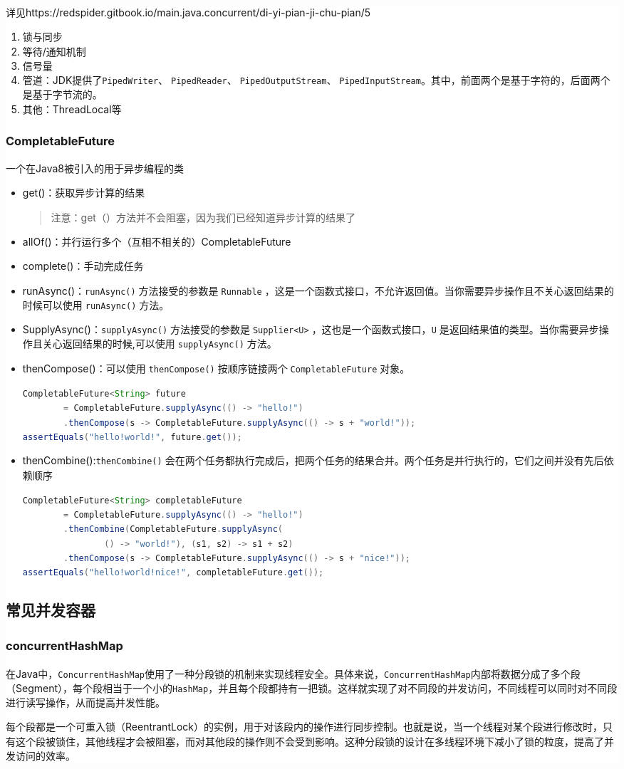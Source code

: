 详见https://redspider.gitbook.io/main.java.concurrent/di-yi-pian-ji-chu-pian/5

1. 锁与同步
2. 等待/通知机制
3. 信号量
4. 管道：JDK提供了`PipedWriter`、 `PipedReader`、 `PipedOutputStream`、 `PipedInputStream`。其中，前面两个是基于字符的，后面两个是基于字节流的。
5. 其他：ThreadLocal等

### CompletableFuture

一个在Java8被引入的用于异步编程的类

- get()：获取异步计算的结果

  > 注意：get（）方法并不会阻塞，因为我们已经知道异步计算的结果了

- allOf()：并行运行多个（互相不相关的）CompletableFuture

- complete()：手动完成任务

- runAsync()：`runAsync()` 方法接受的参数是 `Runnable` ，这是一个函数式接口，不允许返回值。当你需要异步操作且不关心返回结果的时候可以使用 `runAsync()` 方法。

- SupplyAsync()：`supplyAsync()` 方法接受的参数是 `Supplier<U>` ，这也是一个函数式接口，`U` 是返回结果值的类型。当你需要异步操作且关心返回结果的时候,可以使用 `supplyAsync()`
  方法。

- thenCompose()：可以使用 `thenCompose()` 按顺序链接两个 `CompletableFuture` 对象。

  ```java
  CompletableFuture<String> future
          = CompletableFuture.supplyAsync(() -> "hello!")
          .thenCompose(s -> CompletableFuture.supplyAsync(() -> s + "world!"));
  assertEquals("hello!world!", future.get());
  ```

- thenCombine():`thenCombine()` 会在两个任务都执行完成后，把两个任务的结果合并。两个任务是并行执行的，它们之间并没有先后依赖顺序

  ```java
  CompletableFuture<String> completableFuture
          = CompletableFuture.supplyAsync(() -> "hello!")
          .thenCombine(CompletableFuture.supplyAsync(
                  () -> "world!"), (s1, s2) -> s1 + s2)
          .thenCompose(s -> CompletableFuture.supplyAsync(() -> s + "nice!"));
  assertEquals("hello!world!nice!", completableFuture.get());
  ```

## 常见并发容器

### concurrentHashMap

在Java中，`ConcurrentHashMap`使用了一种分段锁的机制来实现线程安全。具体来说，`ConcurrentHashMap`内部将数据分成了多个段（Segment），每个段相当于一个小的`HashMap`，并且每个段都持有一把锁。这样就实现了对不同段的并发访问，不同线程可以同时对不同段进行读写操作，从而提高并发性能。

每个段都是一个可重入锁（ReentrantLock）的实例，用于对该段内的操作进行同步控制。也就是说，当一个线程对某个段进行修改时，只有这个段被锁住，其他线程才会被阻塞，而对其他段的操作则不会受到影响。这种分段锁的设计在多线程环境下减小了锁的粒度，提高了并发访问的效率。
